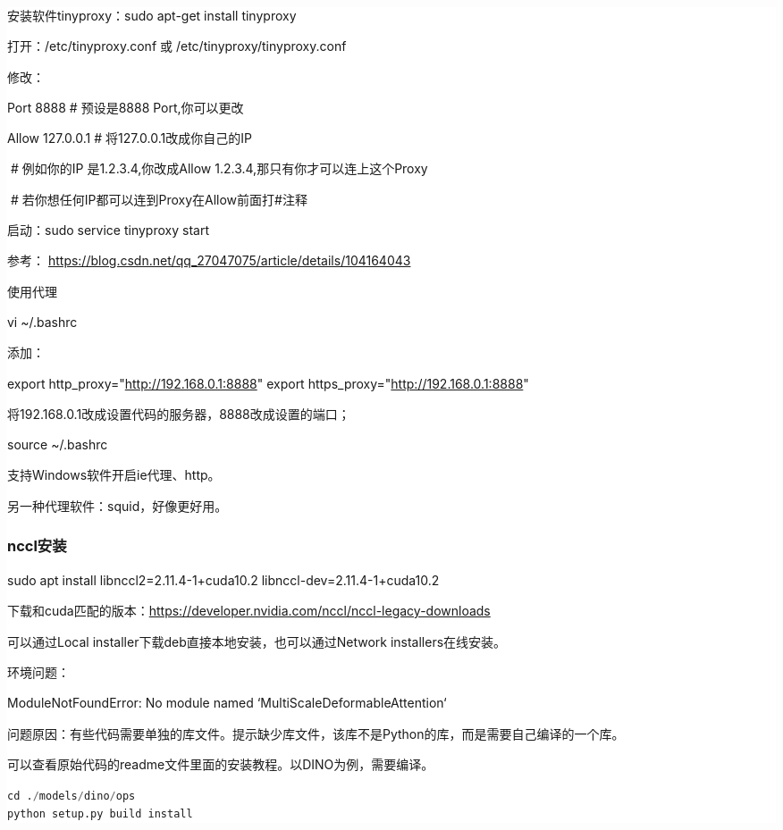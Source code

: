 安装软件tinyproxy：sudo apt-get install tinyproxy

打开：/etc/tinyproxy.conf 或 /etc/tinyproxy/tinyproxy.conf 

修改：

Port 8888                          # 预设是8888 Port,你可以更改

Allow 127.0.0.1                # 将127.0.0.1改成你自己的IP

​                                           # 例如你的IP 是1.2.3.4,你改成Allow 1.2.3.4,那只有你才可以连上这个Proxy

​                                          # 若你想任何IP都可以连到Proxy在Allow前面打#注释

启动：sudo service tinyproxy start

参考： https://blog.csdn.net/qq_27047075/article/details/104164043



使用代理

vi ~/.bashrc

添加：

export http_proxy="http://192.168.0.1:8888"
export https_proxy="http://192.168.0.1:8888"

将192.168.0.1改成设置代码的服务器，8888改成设置的端口；

source ~/.bashrc

支持Windows软件开启ie代理、http。



另一种代理软件：squid，好像更好用。





### nccl安装

sudo apt install libnccl2=2.11.4-1+cuda10.2 libnccl-dev=2.11.4-1+cuda10.2

下载和cuda匹配的版本：https://developer.nvidia.com/nccl/nccl-legacy-downloads

可以通过Local installer下载deb直接本地安装，也可以通过Network installers在线安装。





环境问题：

ModuleNotFoundError: No module named ‘MultiScaleDeformableAttention‘

问题原因：有些代码需要单独的库文件。提示缺少库文件，该库不是Python的库，而是需要自己编译的一个库。

可以查看原始代码的readme文件里面的安装教程。以DINO为例，需要编译。

```python
cd ./models/dino/ops
python setup.py build install
```
